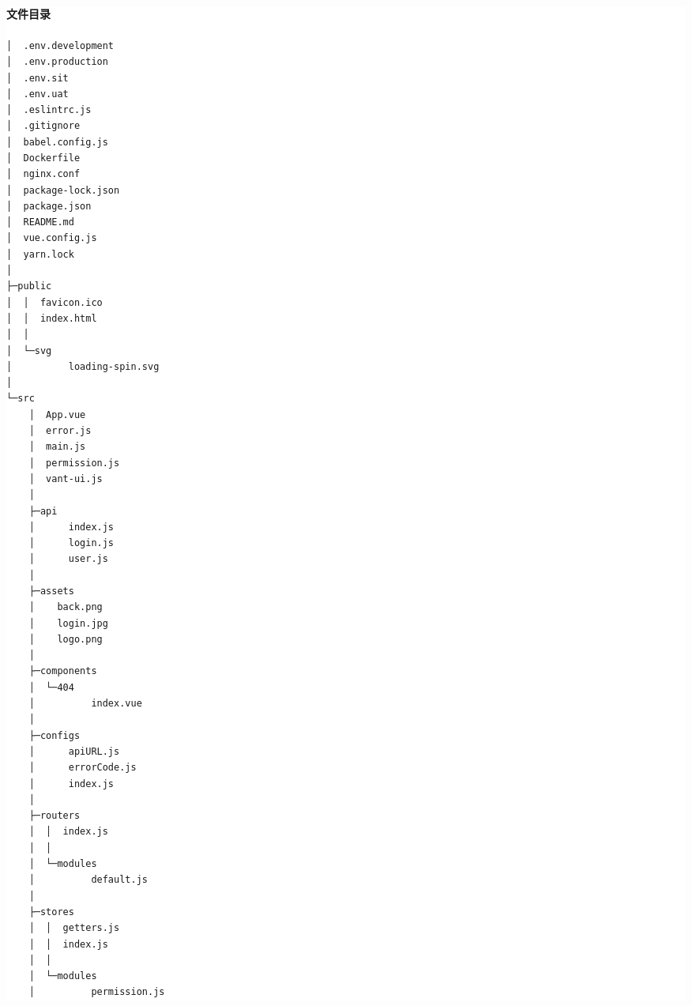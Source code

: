 

#### 文件目录

```
│  .env.development
│  .env.production
│  .env.sit
│  .env.uat
│  .eslintrc.js
│  .gitignore
│  babel.config.js
│  Dockerfile
│  nginx.conf
│  package-lock.json
│  package.json
│  README.md
│  vue.config.js
│  yarn.lock
│  
├─public
│  │  favicon.ico
│  │  index.html
│  │  
│  └─svg
│          loading-spin.svg
│          
└─src
    │  App.vue
    │  error.js
    │  main.js
    │  permission.js
    │  vant-ui.js
    │  
    ├─api
    │      index.js
    │      login.js
    │      user.js
    │      
    ├─assets
    │    back.png
    │    login.jpg
    │    logo.png
    │          
    ├─components
    │  └─404
    │          index.vue
    │          
    ├─configs
    │      apiURL.js
    │      errorCode.js
    │      index.js
    │      
    ├─routers
    │  │  index.js
    │  │  
    │  └─modules
    │          default.js
    │          
    ├─stores
    │  │  getters.js
    │  │  index.js
    │  │  
    │  └─modules
    │          permission.js
```